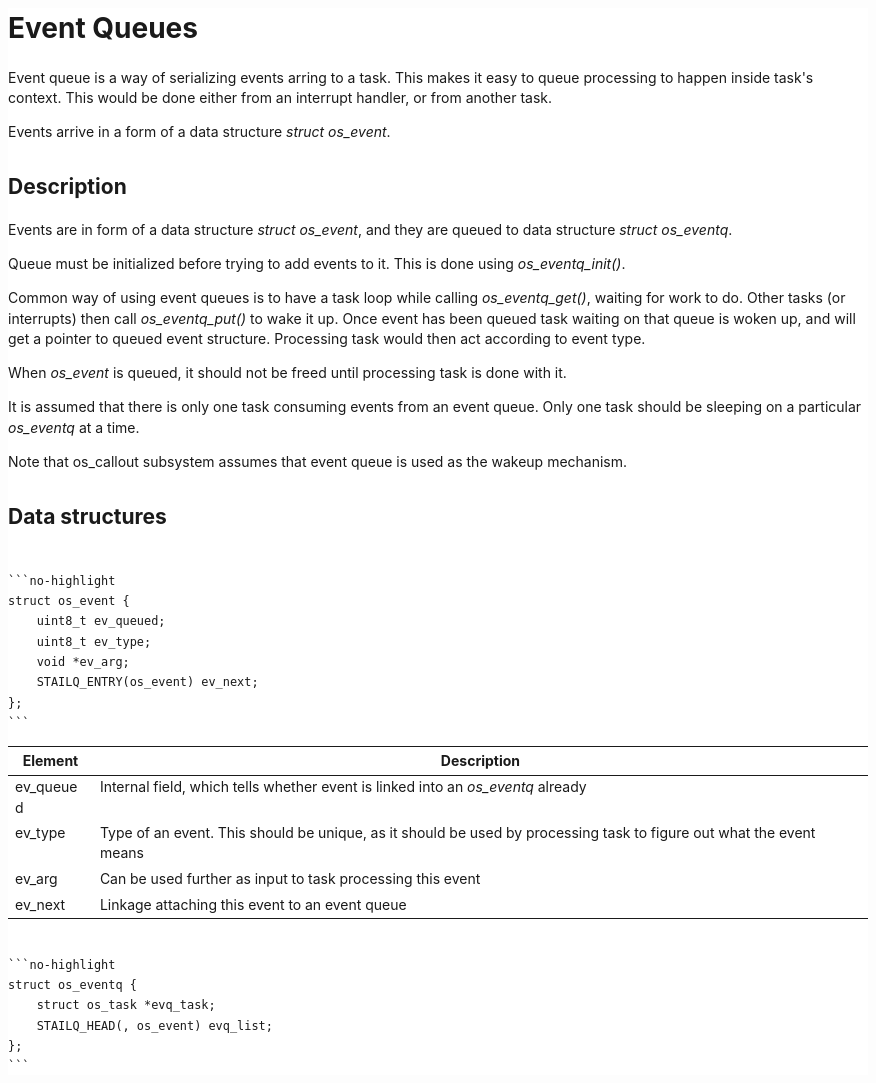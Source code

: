 # Event Queues


Event queue is a way of serializing events arring to a task. This makes it easy to queue processing to happen inside task's context. This would be done either from an interrupt handler, or from another task.

Events arrive in a form of a data structure *struct os_event*.

## Description

Events are in form of a data structure *struct os_event*, and they are queued to data structure *struct os_eventq*.

Queue must be initialized before trying to add events to it. This is done using *os_eventq_init()*.

Common way of using event queues is to have a task loop while calling *os_eventq_get()*, waiting for work to do.
Other tasks (or interrupts) then call *os_eventq_put()* to wake it up. Once event has been queued task waiting on that queue is woken up, and will get a pointer to queued event structure.
Processing task would then act according to event type.

When *os_event* is queued, it should not be freed until processing task is done with it.

It is assumed that there is only one task consuming events from an event queue. Only one task should be sleeping on a particular *os_eventq* at a time.

Note that os_callout subsystem assumes that event queue is used as the wakeup mechanism.

## Data structures

<code>
```no-highlight
struct os_event {
    uint8_t ev_queued;
    uint8_t ev_type;
    void *ev_arg;
    STAILQ_ENTRY(os_event) ev_next;
};
```
</code>

| Element | Description |
|---------|-------------|
| ev_queued | Internal field, which tells whether event is linked into an *os_eventq* already |
| ev_type | Type of an event. This should be unique, as it should be used by processing task to figure out what the event means |
| ev_arg | Can be used further as input to task processing this event |
| ev_next | Linkage attaching this event to an event queue |

<code>
```no-highlight
struct os_eventq {
    struct os_task *evq_task;
    STAILQ_HEAD(, os_event) evq_list;
};
```
</code>

